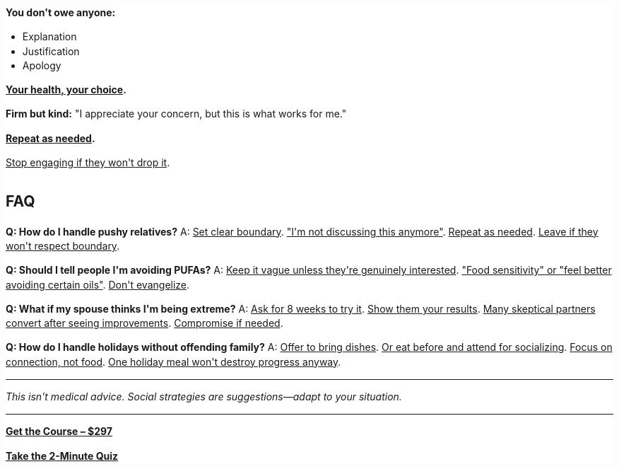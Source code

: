 **You don't owe anyone:**
- Explanation
- Justification
- Apology

**[Your health, your choice](/blog/thyroid-medication).**

**Firm but kind:**
"I appreciate your concern, but this is what works for me."

**[Repeat as needed](/blog/social-situations-pufas).**

[Stop engaging if they won't drop it](/blog/anxiety-pufas).

## FAQ

**Q: How do I handle pushy relatives?**
A: [Set clear boundary](/blog/social-situations-pufas). ["I'm not discussing this anymore"](/blog/cortisol-stress-metabolism). [Repeat as needed](/blog/anxiety-pufas). [Leave if they won't respect boundary](/blog/tracking-symptoms).

**Q: Should I tell people I'm avoiding PUFAs?**
A: [Keep it vague unless they're genuinely interested](/blog/social-situations-pufas). ["Food sensitivity" or "feel better avoiding certain oils"](/blog/restaurant-pufa-guide). [Don't evangelize](/blog/anxiety-pufas).

**Q: What if my spouse thinks I'm being extreme?**
A: [Ask for 8 weeks to try it](/blog/tracking-symptoms). [Show them your results](/blog/success-stories-framework). [Many skeptical partners convert after seeing improvements](/blog/energy-crashes). [Compromise if needed](/blog/meal-planning).

**Q: How do I handle holidays without offending family?**
A: [Offer to bring dishes](/blog/meal-planning). [Or eat before and attend for socializing](/blog/social-situations-pufas). [Focus on connection, not food](/blog/anxiety-pufas). [One holiday meal won't destroy progress anyway](/blog/tracking-symptoms).

---

*This isn't medical advice. Social strategies are suggestions—adapt to your situation.*

---

**[Get the Course – $297](https://buy.polar.sh/polar_cl_8P7Z3TGPlCzXSgbJ0MNkG3HrYyVlcumvIjDMu3YLrwH)**

**[Take the 2-Minute Quiz](/quiz)**
